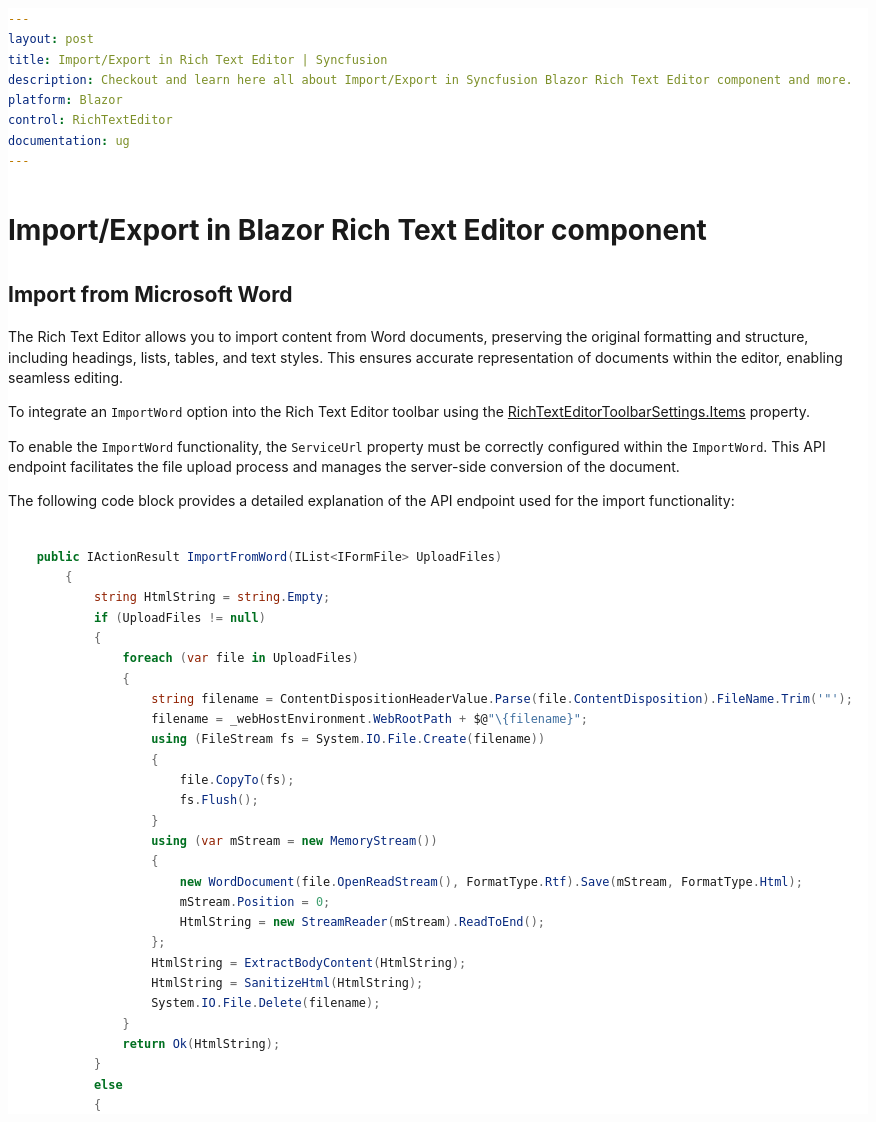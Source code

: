 ```yaml
---
layout: post
title: Import/Export in Rich Text Editor | Syncfusion
description: Checkout and learn here all about Import/Export in Syncfusion Blazor Rich Text Editor component and more.
platform: Blazor
control: RichTextEditor
documentation: ug
---
```


# Import/Export in Blazor Rich Text Editor component

## Import from Microsoft Word

The Rich Text Editor allows you to import content from Word documents, preserving the original formatting and structure, including headings, lists, tables, and text styles. This ensures accurate representation of documents within the editor, enabling seamless editing.

To integrate an `ImportWord` option into the Rich Text Editor toolbar using the [RichTextEditorToolbarSettings.Items](https://help.syncfusion.com/cr/blazor/Syncfusion.Blazor.RichTextEditor.RichTextEditorToolbarSettings.html#Syncfusion_Blazor_RichTextEditor_RichTextEditorToolbarSettings_Items) property.

To enable the `ImportWord` functionality, the `ServiceUrl` property must be correctly configured within the `ImportWord`. This API endpoint facilitates the file upload process and manages the server-side conversion of the document.

The following code block provides a detailed explanation of the API endpoint used for the import functionality:

```csharp

    public IActionResult ImportFromWord(IList<IFormFile> UploadFiles)
        {
            string HtmlString = string.Empty;
            if (UploadFiles != null)
            {
                foreach (var file in UploadFiles)
                {
                    string filename = ContentDispositionHeaderValue.Parse(file.ContentDisposition).FileName.Trim('"');
                    filename = _webHostEnvironment.WebRootPath + $@"\{filename}";
                    using (FileStream fs = System.IO.File.Create(filename))
                    {
                        file.CopyTo(fs);
                        fs.Flush();
                    }
                    using (var mStream = new MemoryStream())
                    {
                        new WordDocument(file.OpenReadStream(), FormatType.Rtf).Save(mStream, FormatType.Html);
                        mStream.Position = 0;
                        HtmlString = new StreamReader(mStream).ReadToEnd();
                    };
                    HtmlString = ExtractBodyContent(HtmlString);
                    HtmlString = SanitizeHtml(HtmlString);
                    System.IO.File.Delete(filename);
                }
                return Ok(HtmlString);
            }
            else
            {
```